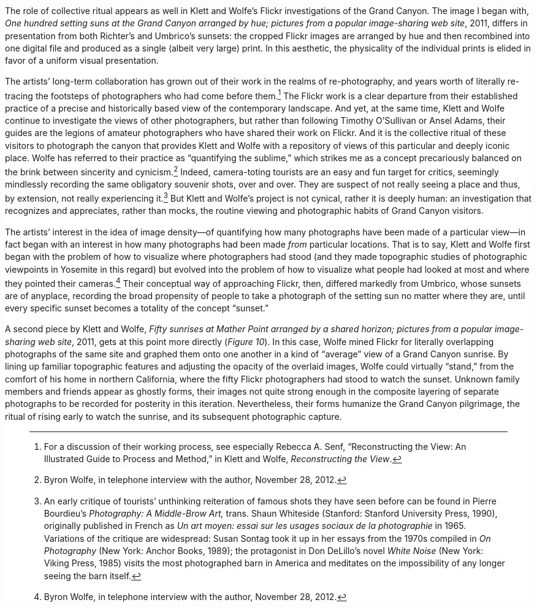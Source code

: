 The role of collective ritual appears as well in Klett and Wolfe’s Flickr investigations of the Grand Canyon. The image I began with, *One hundred setting suns at the Grand Canyon arranged by hue; pictures from a popular image-sharing web site*, 2011, differs in presentation from both Richter’s and Umbrico’s sunsets: the cropped Flickr images are arranged by hue and then recombined into one digital file and produced as a single (albeit very large) print. In this aesthetic, the physicality of the individual prints is elided in favor of a uniform visual presentation. 

The artists’ long-term collaboration has grown out of their work in the realms of re-photography, and years worth of literally re-tracing the footsteps of photographers who had come before them.[^29] The Flickr work is a clear departure from their established practice of a precise and historically based view of the contemporary landscape. And yet, at the same time, Klett and Wolfe continue to investigate the views of other photographers, but rather than following Timothy O’Sullivan or Ansel Adams, their guides are the legions of amateur photographers who have shared their work on Flickr. And it is the collective ritual of these visitors to photograph the canyon that provides Klett and Wolfe with a repository of views of this particular and deeply iconic place. Wolfe has referred to their practice as “quantifying the sublime,” which strikes me as a concept precariously balanced on the brink between sincerity and cynicism.[^30] Indeed, camera-toting tourists are an easy and fun target for critics, seemingly mindlessly recording the same obligatory souvenir shots, over and over. They are suspect of not really seeing a place and thus, by extension, not really experiencing it.[^31] But Klett and Wolfe’s project is not cynical, rather it is deeply human: an investigation that recognizes and appreciates, rather than mocks, the routine viewing and photographic habits of Grand Canyon visitors. 

The artists’ interest in the idea of image density—of quantifying how many photographs have been made of a particular view—in fact began with an interest in how many photographs had been made *from* particular locations. That is to say, Klett and Wolfe first began with the problem of how to visualize where photographers had stood (and they made topographic studies of photographic viewpoints in Yosemite in this regard) but evolved into the problem of how to visualize what people had looked at most and where they pointed their cameras.[^32] Their conceptual way of approaching Flickr, then, differed markedly from Umbrico, whose sunsets are of anyplace, recording the broad propensity of people to take a photograph of the setting sun no matter where they are, until every specific sunset becomes a totality of the concept “sunset.” 

A second piece by Klett and Wolfe, *Fifty sunrises at Mather Point arranged by a shared horizon; pictures from a popular image-sharing web site*, 2011, gets at this point more directly (*Figure 10*). In this case, Wolfe mined Flickr for literally overlapping photographs of the same site and graphed them onto one another in a kind of “average” view of a Grand Canyon sunrise. By lining up familiar topographic features and adjusting the opacity of the overlaid images, Wolfe could virtually “stand,” from the comfort of his home in northern California, where the fifty Flickr photographers had stood to watch the sunset. Unknown family members and friends appear as ghostly forms, their images not quite strong enough in the composite layering of separate photographs to be recorded for posterity in this iteration. Nevertheless, their forms humanize the Grand Canyon pilgrimage, the ritual of rising early to watch the sunrise, and its subsequent photographic capture. 

<figure class="figure">

[^1]: The piece was installed at the FOAM exhibition *The Future of the Photography Museum*, in Amsterdam, November 5 to December 7, 2011.
[^2]: Matt Brian, “8 Billion photos later, Flickr finally gets a new look” *The Next Web*, December 12, 2012, [http://thenextweb.com/insider/2012/12/12/8-billion-photos-later-flickr-finally-gets-a-new-look/](http://thenextweb.com/insider/2012/12/12/8-billion-photos-later-flickr-finally-gets-a-new-look/) (accessed March 31, 2013).
[^3]: Emil Protalinski, “Instagram passes 80 million users,” *C-Net*, July 26, 2012, http://news.cnet.com/8301-1023_3-57480931-93/instagram-passes-80-million-users/ (accessed March 31, 2013). Recent data (January 2013) reports that Instagram users post 40 million photographs per day. Rebecca Greenfield, “How Many Users Does Instagram Really Have after the Ad Scandal?” *The Atlantic Wire*, January 12, 2013, [http://www.theatlanticwire.com/technology/2013/01/how-many-users-does-instagram-have/61139/](http://www.theatlanticwire.com/technology/2013/01/how-many-users-does-instagram-have/61139/) (accessed March 31, 2013).
[^4]: According to Facebook engineer Justin Mitchell on the company blog, January 25, 2011, [https://blog.facebook.com/](https://blog.facebook.com/). It is worth noting that Facebook bought Instagram in 2012 for about $1 billion.
[^5]: Penelope Umbrico, email correspondence with the author, November 22, 2011, to February 12, 2012. 
[^6]: See Rebecca A. Senf’s essay in Klett and Wolfe’s recent publication, *Reconstructing the View,* for a discussion of image density with regard to the artists’ broader oeuvre and its implications as a replacement for “then and now” picture pairs. Senf also details the crucial position of online database searches in their Grand Canyon work particularly as it pertains to research on prints made by individual photographers within a fine art or commercial history. Mark Klett and Byron Wolfe, *Reconstructing the View: The Grand Canyon Photographs of Mark Klett and Byron Wolfe* (Berkeley: University of California, Press, 2012). 
[^7]: Byron Wolfe, in telephone interview with the author, November 28, 2012.
[^8]: Winogrand left more than 2,500 rolls of undeveloped film, 6,500 rolls of processed film, and 3,000 rolls of contact sheets that evidently had not been looked at: a total of 12,000 rolls, or 432,000 photos. His archive is held at the Center for Creative Photography in Tucson, AZ. See John Szarkowski, *Winogrand: Figments from the Real World* (New York: Museum of Modern Art, 1988). 
[^9]: I am thinking of Hanne Darboven’s *Kulturgeschichte 1880–1983*; Douglas Huebler’s *Duration Pieces,* in which he claimed to be trying to photograph “everyone alive”; and Robert Smithson’s now-lost *400 Seattle Horizons,* 1969, in which he sent Lucy Lippard instructions for a work consisting of 400 photographs to be taken of deserted Seattle horizons with a Kodak Instamatic camera.
[^10]: The series has been published twice in full, most recently in Nicholas Nixon, *The Brown Sisters: Thirty-Three Years* (New York: Museum of Modern Art, 2007).
[^11]: The entire group of Polaroids was shown in the exhibition *Photo of the Day: 1979–1997, 6,697 Polaroids, Dated in Sequence* at Bertelsmann Campus Center at Bard College, New York, in 2007. See David Shaftel, “The Days of His Life,” *The New York Times,* October 10, 2008. Figure 4, illustrated here, shows Jamie Livingston on the left and his girlfriend Betsy Reid on the right. According to Hugh Crawford, Livingston intended the exhibition to be titled *Some Photos of That Day: 1979–1997, 6,697 Polaroids, Dated in Sequence.* I am grateful to Hugh Crawford for his email correspondence with me about this work. hugh@hughcrawford.com
[^12]: Many more projects could be discussed in this context including Andy Warhol’s massive quantities of Polaroids and snapshots; Nancy Floyd’s daily self-portraits in her project *Weathering Time* (1982–present); Karl Baden’s daily self-portraits *Every Day* (1987–present); Suzanne Szucs’s daily Polaroids, *Journal, In Progress* (1994–2009); Roni Horn’s 100 portraits of the same woman in *You Are the Weather* Part I (1994–1996) and Part II (2010–2011); Alfredo Jaar’s *100 Times Nguyen* (1996); and Betsy Schneider’s daily portraits of her daughter in *Quotidian* (1997–2009).
[^13]: The practice has moved well beyond a practice within a fine art context, indeed Flickr now has several groups dedicated to so-called “365” projects in which participants take one photograph every day of the year in subgroups from self-portraits to pictures “around the house,” and daily photographs of beloved pets to iPhone-specific users. To date, the 365 Flickr pool has more than 21,000 members and more than 1 million photographs.
[^14]: In September 2012, Kalina posted an updated video of 4,514 photographs, tracking 121⁄2 years. As of November 2012, it has been seen more than 4 million times, for a total of more than 28 million views of both videos.
[^15]: [www.noahkalina.com](www.noahkalina.com) (accessed April 1, 2013).
[^16]: See Microsoft’s research page, [http://research.microsoft.com/en-us/projects/mylifebits/](http://research.microsoft.com/en-us/projects/mylifebits/) (accessed April 1, 2013).
[^17]: See www.memoto.com (accessed April 1, 2013). It is curious that even with the extraordinary volume of data that actually is recorded, the company still feels the need to exaggerate the claim for “every single moment” and “any moment” from your past. A darker side to the commercial optimism of the *MyLifeBits* and Memoto projects is seen in the work of Bangladeshi-born American artist Hasan Elahi and the Iraqi-American artist Wafaa Bilal. Mistakenly added to the U.S. government’s terrorist watch list in 2002, Elahi has since digitally self-tracked and archived the minutia of his own daily comings and goings. Elahi takes up to 100 digital photographs a day as a record of his meals, his locations, and his encounters, and uploads them to his website, TrackingTransience.net, making them available for anyone—including the FBI—to view. A GPS device continuously tracks his location, and the information is available in real time on his website. Bilal made a more extreme entry into self-surveillance by having a digital camera surgically implanted in the back of his head, which is programmed to take one photograph a minute. The camera was in place for one year, 2010 to 2011. Its images were livestreamed, along with geocoordinates, to Bilal’s website, 3rdi.com, where ultimately more than 500,000 time- and location-stamped photographs were archived.
[^18]:  Arguably the most prominent and authoritative reading of *Atlas* is Benjamin Buchloh’s, from his 1999 article “The Anomic Archive.” Benjamin H.D. Buchloh, “Gerhard Richter’s *Atlas*: The Anomic Archive,” *October* 88 (Spring 1999): 117–45. I have elaborated on the structure of *Atlas* in my article “Reading the World Trade Center in Gerhard Richter’s *Atlas*,” *Art History* 35:1 (February 2011): 152–73.
[^19]: Dorothea Dietrich, “Gerhard Richter’s ‘Atlas’: One-Man Show in a Shipping Crate,” *The Print Collector’s Newsletter* XXVI, no. 6 (January–February 1996): 204.
[^20]: Ibid., 26.
[^21]: Lorraine Daston and Peter Galison, *Objectivity* (New York: Zone Books, 2007), 23.
[^22]: Ibid.
[^23]: Though he has not, to my knowledge, painted a sunset.
[^24]: The layout and design of Umbrico’s recent monograph, which functions effectively as an artist’s book in this regard, achieves a transposition of this visual effect. Penelope Umbrico, *Penelope Umbrico (photographs)* (New York: Aperture, 2011). 
[^25]: Penelope Umbrico, email message to author, February 1, 2012. 
[^26]: Ibid.
[^27]: Penelope Umbrico, email message to author, February 11, 2012.
[^28]: Ibid.
[^29]: For a discussion of their working process, see especially Rebecca A. Senf, “Reconstructing the View: An Illustrated Guide to Process and Method,” in Klett and Wolfe, *Reconstructing the View*.
[^30]: Byron Wolfe, in telephone interview with the author, November 28, 2012.
[^31]: An early critique of tourists’ unthinking reiteration of famous shots they have seen before can be found in Pierre Bourdieu’s *Photography: A Middle-Brow Art,* trans. Shaun Whiteside (Stanford: Stanford University Press, 1990), originally published in French as *Un art moyen: essai sur les usages sociaux de la photographie* in 1965. Variations of the critique are widespread: Susan Sontag took it up in her essays from the 1970s compiled in *On Photography* (New York: Anchor Books, 1989); the protagonist in Don DeLillo’s novel *White Noise* (New York: Viking Press, 1985) visits the most photographed barn in America and meditates on the impossibility of any longer seeing the barn itself.
[^32]: Byron Wolfe, in telephone interview with the author, November 28, 2012.